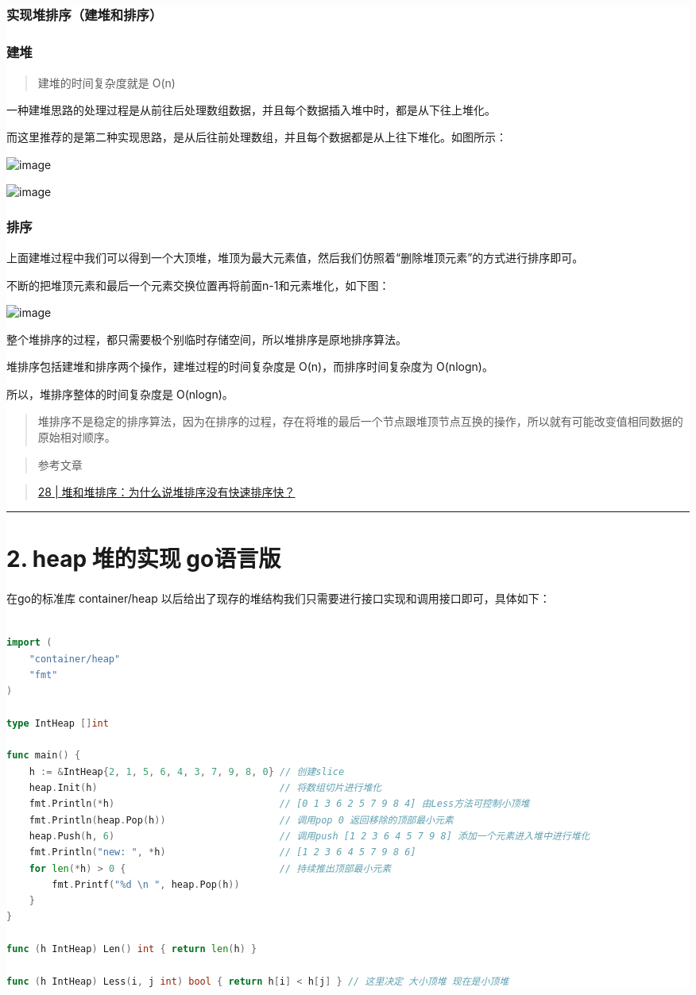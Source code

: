 ### 实现堆排序（建堆和排序）

### 建堆

> 建堆的时间复杂度就是 O(n)

一种建堆思路的处理过程是从前往后处理数组数据，并且每个数据插入堆中时，都是从下往上堆化。

而这里推荐的是第二种实现思路，是从后往前处理数组，并且每个数据都是从上往下堆化。如图所示：

![image](https://static001.geekbang.org/resource/image/50/1e/50c1e6bc6fe68378d0a66bdccfff441e.jpg)


![image](https://static001.geekbang.org/resource/image/aa/9d/aabb8d15b1b92d5e040895589c60419d.jpg)


### 排序

上面建堆过程中我们可以得到一个大顶堆，堆顶为最大元素值，然后我们仿照着“删除堆顶元素”的方式进行排序即可。

不断的把堆顶元素和最后一个元素交换位置再将前面n-1和元素堆化，如下图：

![image](https://static001.geekbang.org/resource/image/23/d1/23958f889ca48dbb8373f521708408d1.jpg)

整个堆排序的过程，都只需要极个别临时存储空间，所以堆排序是原地排序算法。

堆排序包括建堆和排序两个操作，建堆过程的时间复杂度是 O(n)，而排序时间复杂度为 O(nlogn)。

所以，堆排序整体的时间复杂度是 O(nlogn)。

> 堆排序不是稳定的排序算法，因为在排序的过程，存在将堆的最后一个节点跟堆顶节点互换的操作，所以就有可能改变值相同数据的原始相对顺序。


> 参考文章

> [28 | 堆和堆排序：为什么说堆排序没有快速排序快？](https://time.geekbang.org/column/article/69913)

---


# 2. heap 堆的实现 go语言版

在go的标准库 container/heap 以后给出了现存的堆结构我们只需要进行接口实现和调用接口即可，具体如下：


```go

import (
	"container/heap"
	"fmt"
)

type IntHeap []int

func main() {
	h := &IntHeap{2, 1, 5, 6, 4, 3, 7, 9, 8, 0} // 创建slice
	heap.Init(h)                                // 将数组切片进行堆化
	fmt.Println(*h)                             // [0 1 3 6 2 5 7 9 8 4] 由Less方法可控制小顶堆
	fmt.Println(heap.Pop(h))                    // 调用pop 0 返回移除的顶部最小元素
	heap.Push(h, 6)                             // 调用push [1 2 3 6 4 5 7 9 8] 添加一个元素进入堆中进行堆化
	fmt.Println("new: ", *h)                    // [1 2 3 6 4 5 7 9 8 6]
	for len(*h) > 0 {                           // 持续推出顶部最小元素
		fmt.Printf("%d \n ", heap.Pop(h))
	}
}

func (h IntHeap) Len() int { return len(h) }

func (h IntHeap) Less(i, j int) bool { return h[i] < h[j] } // 这里决定 大小顶堆 现在是小顶堆
```